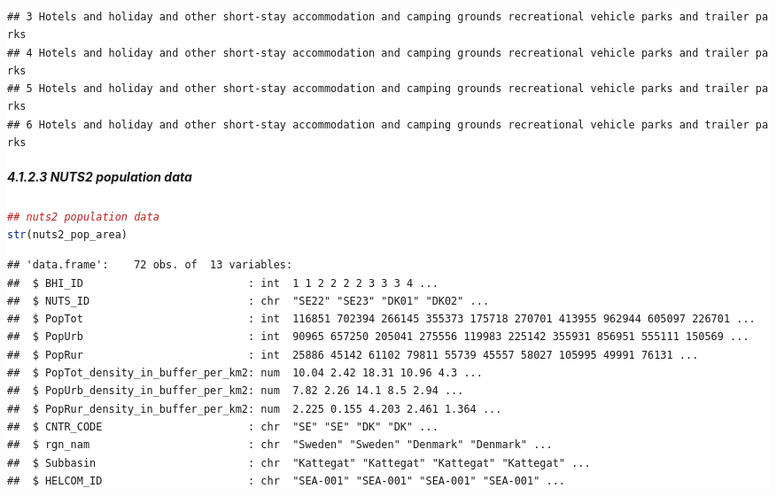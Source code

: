     ## 3 Hotels and holiday and other short-stay accommodation and camping grounds recreational vehicle parks and trailer parks
    ## 4 Hotels and holiday and other short-stay accommodation and camping grounds recreational vehicle parks and trailer parks
    ## 5 Hotels and holiday and other short-stay accommodation and camping grounds recreational vehicle parks and trailer parks
    ## 6 Hotels and holiday and other short-stay accommodation and camping grounds recreational vehicle parks and trailer parks

##### 4.1.2.3 NUTS2 population data

``` r
## nuts2 population data
str(nuts2_pop_area)
```

    ## 'data.frame':    72 obs. of  13 variables:
    ##  $ BHI_ID                          : int  1 1 2 2 2 2 3 3 3 4 ...
    ##  $ NUTS_ID                         : chr  "SE22" "SE23" "DK01" "DK02" ...
    ##  $ PopTot                          : int  116851 702394 266145 355373 175718 270701 413955 962944 605097 226701 ...
    ##  $ PopUrb                          : int  90965 657250 205041 275556 119983 225142 355931 856951 555111 150569 ...
    ##  $ PopRur                          : int  25886 45142 61102 79811 55739 45557 58027 105995 49991 76131 ...
    ##  $ PopTot_density_in_buffer_per_km2: num  10.04 2.42 18.31 10.96 4.3 ...
    ##  $ PopUrb_density_in_buffer_per_km2: num  7.82 2.26 14.1 8.5 2.94 ...
    ##  $ PopRur_density_in_buffer_per_km2: num  2.225 0.155 4.203 2.461 1.364 ...
    ##  $ CNTR_CODE                       : chr  "SE" "SE" "DK" "DK" ...
    ##  $ rgn_nam                         : chr  "Sweden" "Sweden" "Denmark" "Denmark" ...
    ##  $ Subbasin                        : chr  "Kattegat" "Kattegat" "Kattegat" "Kattegat" ...
    ##  $ HELCOM_ID                       : chr  "SEA-001" "SEA-001" "SEA-001" "SEA-001" ...
